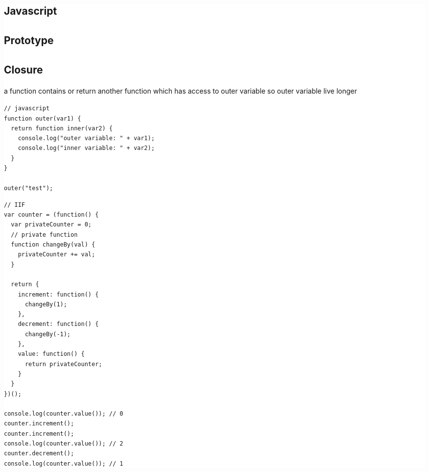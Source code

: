 Javascript
------------

## Prototype


## Closure
a function contains or return another function which has access to outer variable
so outer variable live longer

```shell
// javascript
function outer(var1) {
  return function inner(var2) {
    console.log("outer variable: " + var1);
    console.log("inner variable: " + var2);
  }
}

outer("test");
```

```shell
// IIF
var counter = (function() {
  var privateCounter = 0;
  // private function
  function changeBy(val) {
    privateCounter += val;
  }
  
  return {
    increment: function() {
      changeBy(1);
    },
    decrement: function() {
      changeBy(-1);
    },
    value: function() {
      return privateCounter;
    }
  }
})();

console.log(counter.value()); // 0
counter.increment();
counter.increment();
console.log(counter.value()); // 2
counter.decrement();
console.log(counter.value()); // 1
```
